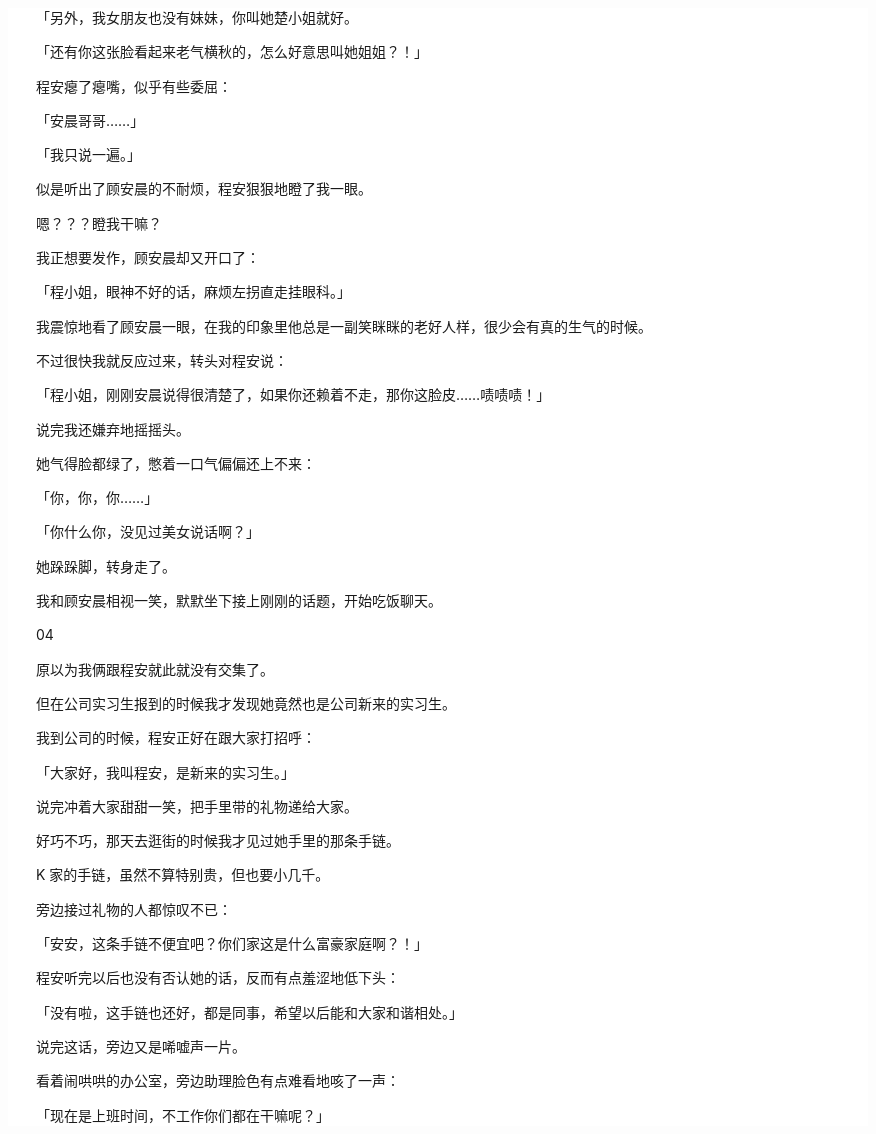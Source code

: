 &emsp;&emsp;「另外，我女朋友也没有妹妹，你叫她楚小姐就好。  
  
&emsp;&emsp;「还有你这张脸看起来老气横秋的，怎么好意思叫她姐姐？！」  
  
&emsp;&emsp;程安瘪了瘪嘴，似乎有些委屈：  
  
&emsp;&emsp;「安晨哥哥……」  
  
&emsp;&emsp;「我只说一遍。」  
  
&emsp;&emsp;似是听出了顾安晨的不耐烦，程安狠狠地瞪了我一眼。  
  
&emsp;&emsp;嗯？？？瞪我干嘛？  
  
&emsp;&emsp;我正想要发作，顾安晨却又开口了：  
  
&emsp;&emsp;「程小姐，眼神不好的话，麻烦左拐直走挂眼科。」  
  
&emsp;&emsp;我震惊地看了顾安晨一眼，在我的印象里他总是一副笑眯眯的老好人样，很少会有真的生气的时候。  
  
&emsp;&emsp;不过很快我就反应过来，转头对程安说：  
  
&emsp;&emsp;「程小姐，刚刚安晨说得很清楚了，如果你还赖着不走，那你这脸皮……啧啧啧！」  
  
&emsp;&emsp;说完我还嫌弃地摇摇头。  
  
&emsp;&emsp;她气得脸都绿了，憋着一口气偏偏还上不来：  
  
&emsp;&emsp;「你，你，你……」  
  
&emsp;&emsp;「你什么你，没见过美女说话啊？」  
  
&emsp;&emsp;她跺跺脚，转身走了。  
  
&emsp;&emsp;我和顾安晨相视一笑，默默坐下接上刚刚的话题，开始吃饭聊天。  
  
&emsp;&emsp;04  
  
&emsp;&emsp;原以为我俩跟程安就此就没有交集了。  
  
&emsp;&emsp;但在公司实习生报到的时候我才发现她竟然也是公司新来的实习生。  
  
&emsp;&emsp;我到公司的时候，程安正好在跟大家打招呼：  
  
&emsp;&emsp;「大家好，我叫程安，是新来的实习生。」  
  
&emsp;&emsp;说完冲着大家甜甜一笑，把手里带的礼物递给大家。  
  
&emsp;&emsp;好巧不巧，那天去逛街的时候我才见过她手里的那条手链。  
  
&emsp;&emsp;K 家的手链，虽然不算特别贵，但也要小几千。  
  
&emsp;&emsp;旁边接过礼物的人都惊叹不已：  
  
&emsp;&emsp;「安安，这条手链不便宜吧？你们家这是什么富豪家庭啊？！」  
  
&emsp;&emsp;程安听完以后也没有否认她的话，反而有点羞涩地低下头：  
  
&emsp;&emsp;「没有啦，这手链也还好，都是同事，希望以后能和大家和谐相处。」  
  
&emsp;&emsp;说完这话，旁边又是唏嘘声一片。  
  
&emsp;&emsp;看着闹哄哄的办公室，旁边助理脸色有点难看地咳了一声：  
  
&emsp;&emsp;「现在是上班时间，不工作你们都在干嘛呢？」  
  